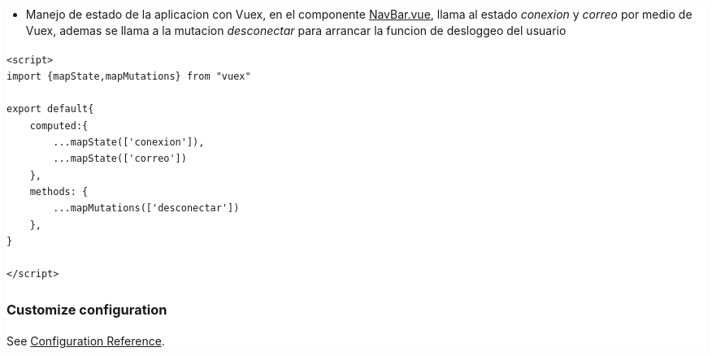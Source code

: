 - Manejo de estado de la aplicacion con Vuex, en el componente [NavBar.vue](/troncofolio/src/components/NavBar.vue), llama al estado _conexion_ y _correo_ por medio de Vuex, ademas se llama a la mutacion _desconectar_ para arrancar la funcion de desloggeo del usuario
```vue
<script>
import {mapState,mapMutations} from "vuex"

export default{
    computed:{
        ...mapState(['conexion']),
        ...mapState(['correo'])
    },
    methods: {
        ...mapMutations(['desconectar'])
    },
}

</script>
```
### Customize configuration
See [Configuration Reference](https://cli.vuejs.org/config/).

